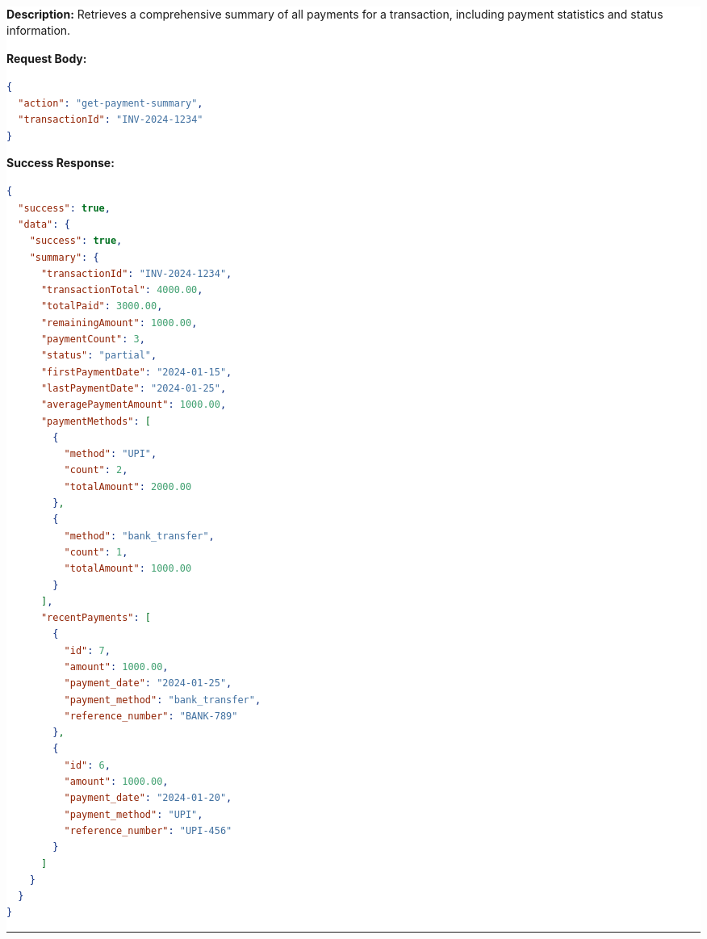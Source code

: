 **Description:** Retrieves a comprehensive summary of all payments for a transaction, including payment statistics and status information.

**Request Body:**
```json
{
  "action": "get-payment-summary",
  "transactionId": "INV-2024-1234"
}
```

**Success Response:**
```json
{
  "success": true,
  "data": {
    "success": true,
    "summary": {
      "transactionId": "INV-2024-1234",
      "transactionTotal": 4000.00,
      "totalPaid": 3000.00,
      "remainingAmount": 1000.00,
      "paymentCount": 3,
      "status": "partial",
      "firstPaymentDate": "2024-01-15",
      "lastPaymentDate": "2024-01-25",
      "averagePaymentAmount": 1000.00,
      "paymentMethods": [
        {
          "method": "UPI",
          "count": 2,
          "totalAmount": 2000.00
        },
        {
          "method": "bank_transfer",
          "count": 1,
          "totalAmount": 1000.00
        }
      ],
      "recentPayments": [
        {
          "id": 7,
          "amount": 1000.00,
          "payment_date": "2024-01-25",
          "payment_method": "bank_transfer",
          "reference_number": "BANK-789"
        },
        {
          "id": 6,
          "amount": 1000.00,
          "payment_date": "2024-01-20",
          "payment_method": "UPI",
          "reference_number": "UPI-456"
        }
      ]
    }
  }
}
```

---